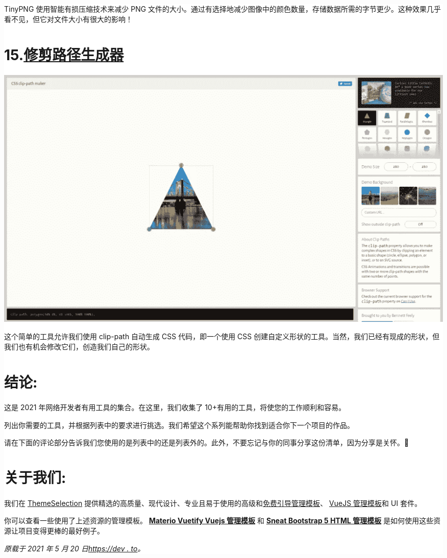 TinyPNG 使用智能有损压缩技术来减少 PNG 文件的大小。通过有选择地减少图像中的颜色数量，存储数据所需的字节更少。这种效果几乎看不见，但它对文件大小有很大的影响！

# 15.[修剪路径生成器](http://bennettfeely.com/clippy)

![](img/1de7e1a033410b49ccd2903be52d9e32.png)

这个简单的工具允许我们使用 clip-path 自动生成 CSS 代码，即一个使用 CSS 创建自定义形状的工具。当然，我们已经有现成的形状，但我们也有机会修改它们，创造我们自己的形状。

# 结论:

这是 2021 年网络开发者有用工具的集合。在这里，我们收集了 10+有用的工具，将使您的工作顺利和容易。

列出你需要的工具，并根据列表中的要求进行挑选。我们希望这个系列能帮助你找到适合你下一个项目的作品。

请在下面的评论部分告诉我们您使用的是列表中的还是列表外的。此外，不要忘记与你的同事分享这份清单，因为分享是关怀。🤩

# 关于我们:

我们在 [ThemeSelection](https://themeselection.com/) 提供精选的高质量、现代设计、专业且易于使用的高级和[免费引导管理模板](https://themeselection.com/)、 [VueJS 管理模板](https://themeselection.com/products/category/vuejs-admin-templates/)和 UI 套件。

你可以查看一些使用了上述资源的管理模板。 [**Materio Vuetify Vuejs 管理模板**](https://themeselection.com/products/materio-vuetify-vuejs-admin-template/) 和 [**Sneat Bootstrap 5 HTML 管理模板**](https://themeselection.com/products/sneat-bootstrap-html-admin-template/) 是如何使用这些资源让项目变得更棒的最好例子。

*原载于 2021 年 5 月 20 日*[*https://dev . to*](https://dev.to/theme_selection/10-useful-tools-for-web-developers-in-2021-42d1)*。*
